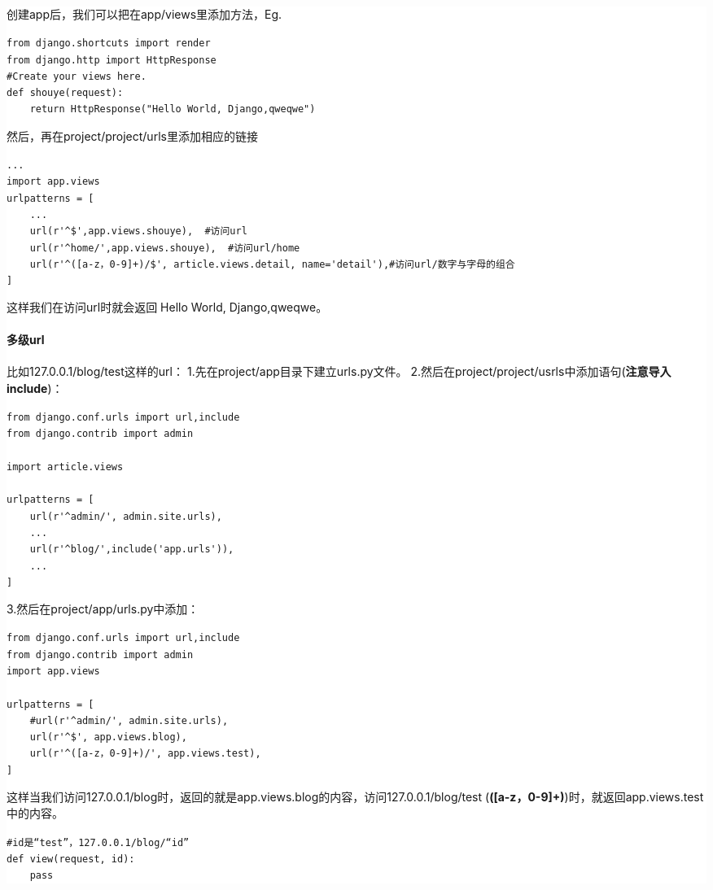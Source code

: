 创建app后，我们可以把在app/views里添加方法，Eg.
```
from django.shortcuts import render
from django.http import HttpResponse
#Create your views here.
def shouye(request):
    return HttpResponse("Hello World, Django,qweqwe")
```
然后，再在project/project/urls里添加相应的链接
```
...
import app.views
urlpatterns = [
    ...
    url(r'^$',app.views.shouye),  #访问url
    url(r'^home/',app.views.shouye),  #访问url/home
    url(r'^([a-z，0-9]+)/$', article.views.detail, name='detail'),#访问url/数字与字母的组合
]
```
这样我们在访问url时就会返回 Hello World, Django,qweqwe。
#### 多级url
比如127.0.0.1/blog/test这样的url：
1.先在project/app目录下建立urls.py文件。
2.然后在project/project/usrls中添加语句(__注意导入include__)：
```
from django.conf.urls import url,include
from django.contrib import admin

import article.views

urlpatterns = [
    url(r'^admin/', admin.site.urls),
    ...
    url(r'^blog/',include('app.urls')),
    ...
]
```
3.然后在project/app/urls.py中添加：
```
from django.conf.urls import url,include
from django.contrib import admin
import app.views

urlpatterns = [
    #url(r'^admin/', admin.site.urls),
    url(r'^$', app.views.blog),
    url(r'^([a-z，0-9]+)/', app.views.test),
]
```
这样当我们访问127.0.0.1/blog时，返回的就是app.views.blog的内容，访问127.0.0.1/blog/test (__([a-z，0-9]+)__)时，就返回app.views.test中的内容。
```
#id是“test”，127.0.0.1/blog/“id”
def view(request, id):
    pass
```
